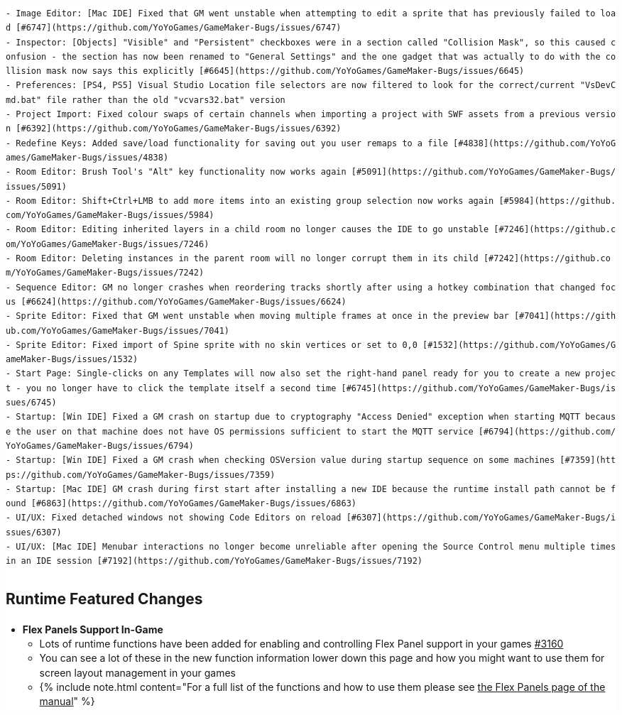     - Image Editor: [Mac IDE] Fixed that GM went unstable when attempting to edit a sprite that has previously failed to load [#6747](https://github.com/YoYoGames/GameMaker-Bugs/issues/6747)
    - Inspector: [Objects] "Visible" and "Persistent" checkboxes were in a section called "Collision Mask", so this caused confusion - the section has now been renamed to "General Settings" and the one gadget that was actually to do with the collision mask now says this explicitly [#6645](https://github.com/YoYoGames/GameMaker-Bugs/issues/6645)
    - Preferences: [PS4, PS5] Visual Studio Location file selectors are now filtered to look for the correct/current "VsDevCmd.bat" file rather than the old "vcvars32.bat" version
    - Project Import: Fixed colour swaps of certain channels when importing a project with SWF assets from a previous version [#6392](https://github.com/YoYoGames/GameMaker-Bugs/issues/6392)
    - Redefine Keys: Added save/load functionality for saving out you user remaps to a file [#4838](https://github.com/YoYoGames/GameMaker-Bugs/issues/4838)
    - Room Editor: Brush Tool's "Alt" key functionality now works again [#5091](https://github.com/YoYoGames/GameMaker-Bugs/issues/5091)
    - Room Editor: Shift+Ctrl+LMB to add more items into an existing group selection now works again [#5984](https://github.com/YoYoGames/GameMaker-Bugs/issues/5984)
    - Room Editor: Editing inherited layers in a child room no longer causes the IDE to go unstable [#7246](https://github.com/YoYoGames/GameMaker-Bugs/issues/7246)
    - Room Editor: Deleting instances in the parent room will no longer corrupt them in its child [#7242](https://github.com/YoYoGames/GameMaker-Bugs/issues/7242)
    - Sequence Editor: GM no longer crashes when reordering tracks shortly after using a hotkey combination that changed focus [#6624](https://github.com/YoYoGames/GameMaker-Bugs/issues/6624)
    - Sprite Editor: Fixed that GM went unstable when moving multiple frames at once in the preview bar [#7041](https://github.com/YoYoGames/GameMaker-Bugs/issues/7041)
    - Sprite Editor: Fixed import of Spine sprite with no skin vertices or set to 0,0 [#1532](https://github.com/YoYoGames/GameMaker-Bugs/issues/1532)
    - Start Page: Single-clicks on any Templates will now also set the right-hand panel ready for you to create a new project - you no longer have to click the template itself a second time [#6745](https://github.com/YoYoGames/GameMaker-Bugs/issues/6745)
    - Startup: [Win IDE] Fixed a GM crash on startup due to cryptography "Access Denied" exception when starting MQTT because the user on that machine does not have OS permissions sufficient to start the MQTT service [#6794](https://github.com/YoYoGames/GameMaker-Bugs/issues/6794)
    - Startup: [Win IDE] Fixed a GM crash when checking OSVersion value during startup sequence on some machines [#7359](https://github.com/YoYoGames/GameMaker-Bugs/issues/7359)
    - Startup: [Mac IDE] GM crash during first start after installing a new IDE because the runtime install path cannot be found [#6863](https://github.com/YoYoGames/GameMaker-Bugs/issues/6863)
    - UI/UX: Fixed detached windows not showing Code Editors on reload [#6307](https://github.com/YoYoGames/GameMaker-Bugs/issues/6307)
    - UI/UX: [Mac IDE] Menubar interactions no longer become unreliable after opening the Source Control menu multiple times in an IDE session [#7192](https://github.com/YoYoGames/GameMaker-Bugs/issues/7192)


## Runtime Featured Changes

- **Flex Panels Support In-Game**
    - Lots of runtime functions have been added for enabling and controlling Flex Panel support in your games [#3160](https://github.com/YoYoGames/GameMaker-Bugs/issues/3160)
    - You can see a lot of these in the new function information lower down this page and how you might want to use them for screen layout management in your games
    - {% include note.html content="For a full list of the functions and how to use them please see [the Flex Panels page of the manual](https://manual.gamemaker.io/beta/en/#t=GameMaker_Language%2FGML_Reference%2FFlex_Panels%2FFlex_Panels.htm)" %}
